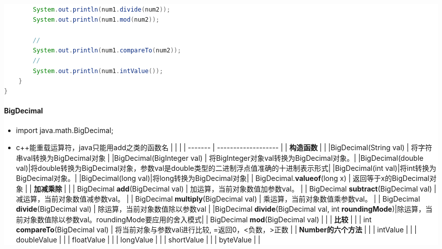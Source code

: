 ```java
		System.out.println(num1.divide(num2));
		System.out.println(num1.mod(num2));
		
		//
		System.out.println(num1.compareTo(num2));
		//
		System.out.println(num1.intValue());
	}
}
```



#### BigDecimal
* import java.math.BigDecimal;

* c++能重载运算符，java只能用add之类的函数名
|       |       |
| ------- | ------------------- |
| **构造函数**  |        |
|BigDecimal(String val)     | 将字符串val转换为BigDecimal对象  |
|BigDecimal(BigInteger val) | 将BigInteger对象val转换为BigDecimal对象。|
|BigDecimal(double val)|将double转换为BigDecimal对象，参数val是double类型的二进制浮点值准确的十进制表示形式|
|BigDecimal(int val)|将int转换为BigDecimal对象。|
|BigDecimal(long val)|将long转换为BigDecimal对象|
| BigDecimal.**valueof**(long x)  | 返回等于x的BigDecimal对象  |
| **加减乘除**  |              |
| BigDecimal **add**(BigDecimal val) | 加运算，当前对象数值加参数val。  |
| BigDecimal **subtract**(BigDecimal val) | 减运算，当前对象数值减参数val。 |
| BigDecimal **multiply**(BigDecimal val) | 乘运算，当前对象数值乘参数val。 |
| BigDecimal **divide**(BigDecimal val) | 除运算，当前对象数值除以参数val  |
|BigDecimal **divide**(BigDecimal val, int **roundingMode**)|除运算，当前对象数值除以参数val。roundingMode要应用的舍入模式|
| BigDecimal **mod**(BigDecimal val)  |  |
| **比较**      |        |
| int **compareTo**(BigDecimal val)  | 将当前对象与参数val进行比较, =返回0，<负数，>正数 |
| **Number的六个方法**    |    |
| intValue   |         |
| doubleValue    |              |
| floatValue   |          |
| longValue    |     |
| shortValue  |      |
| byteValue        |            |
